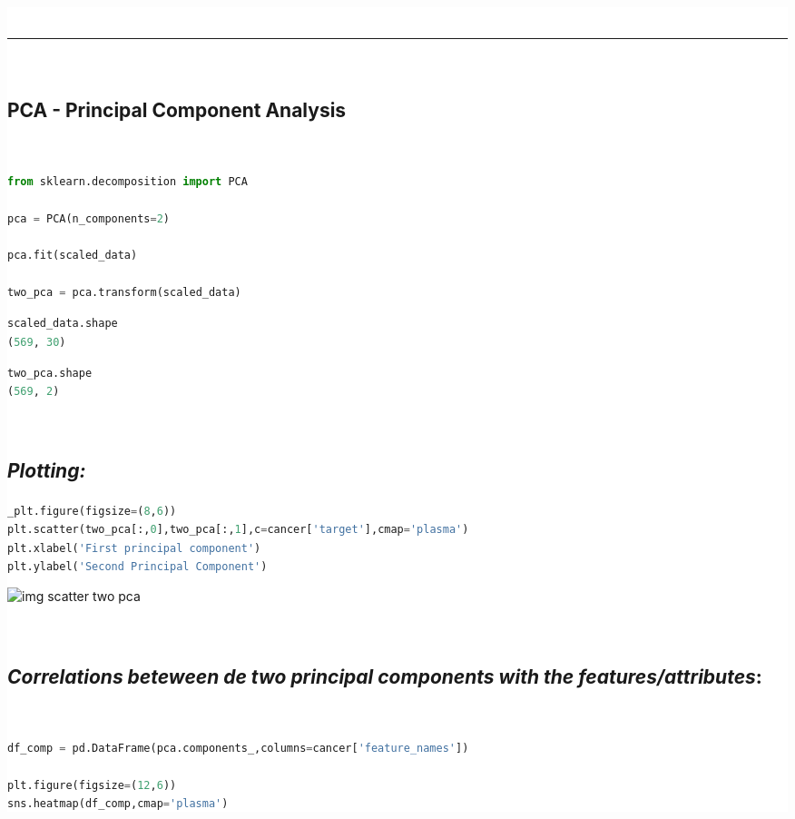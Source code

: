 <br>

---

<br>

## **PCA - Principal Component Analysis**

<br>

```python
from sklearn.decomposition import PCA

pca = PCA(n_components=2)

pca.fit(scaled_data)

two_pca = pca.transform(scaled_data)
```

```python
scaled_data.shape
(569, 30)
```

```python
two_pca.shape
(569, 2)
```

<br>

## _Plotting:_

```python
_plt.figure(figsize=(8,6))
plt.scatter(two_pca[:,0],two_pca[:,1],c=cancer['target'],cmap='plasma')
plt.xlabel('First principal component')
plt.ylabel('Second Principal Component')
```

![img scatter two pca](https://github.com/TSLSouth/Cancer-Diagnosis-high-dimensional-db-using-PCA-and-SVM-/blob/main/img/scatter%20two%20pca.png?raw=true)

<br>

## _Correlations beteween de two principal components with the features/attributes_:

<br>

```python
df_comp = pd.DataFrame(pca.components_,columns=cancer['feature_names'])

plt.figure(figsize=(12,6))
sns.heatmap(df_comp,cmap='plasma')
```
